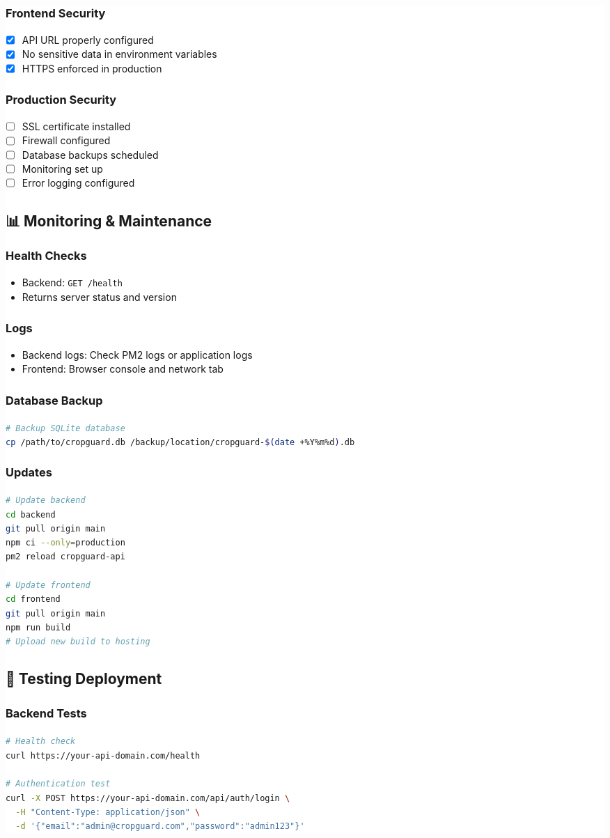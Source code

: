 ### Frontend Security
- [x] API URL properly configured
- [x] No sensitive data in environment variables
- [x] HTTPS enforced in production

### Production Security
- [ ] SSL certificate installed
- [ ] Firewall configured
- [ ] Database backups scheduled
- [ ] Monitoring set up
- [ ] Error logging configured

## 📊 Monitoring & Maintenance

### Health Checks
- Backend: `GET /health`
- Returns server status and version

### Logs
- Backend logs: Check PM2 logs or application logs
- Frontend: Browser console and network tab

### Database Backup
```bash
# Backup SQLite database
cp /path/to/cropguard.db /backup/location/cropguard-$(date +%Y%m%d).db
```

### Updates
```bash
# Update backend
cd backend
git pull origin main
npm ci --only=production
pm2 reload cropguard-api

# Update frontend
cd frontend
git pull origin main
npm run build
# Upload new build to hosting
```

## 🧪 Testing Deployment

### Backend Tests
```bash
# Health check
curl https://your-api-domain.com/health

# Authentication test
curl -X POST https://your-api-domain.com/api/auth/login \
  -H "Content-Type: application/json" \
  -d '{"email":"admin@cropguard.com","password":"admin123"}'
```
